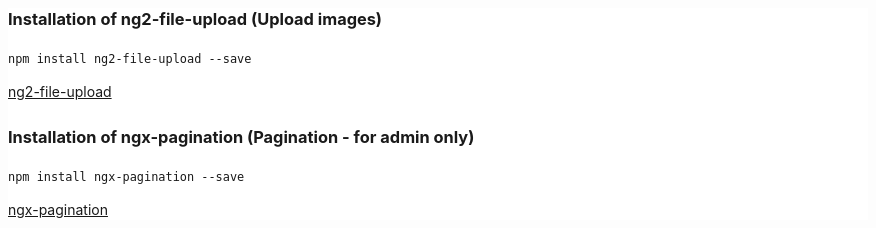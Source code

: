 ### Installation of ng2-file-upload (Upload images)

`npm install ng2-file-upload --save`

[ng2-file-upload](https://github.com/valor-software/ng2-file-upload)

### Installation of ngx-pagination (Pagination - for admin only)

`npm install ngx-pagination --save`

[ngx-pagination](https://github.com/michaelbromley/ngx-pagination)
